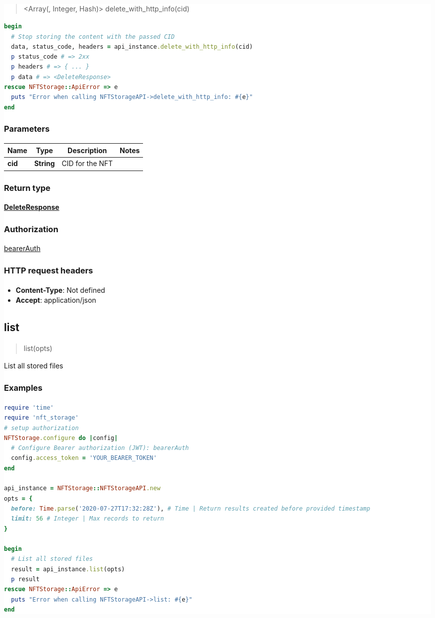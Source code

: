 > <Array(<DeleteResponse>, Integer, Hash)> delete_with_http_info(cid)

```ruby
begin
  # Stop storing the content with the passed CID
  data, status_code, headers = api_instance.delete_with_http_info(cid)
  p status_code # => 2xx
  p headers # => { ... }
  p data # => <DeleteResponse>
rescue NFTStorage::ApiError => e
  puts "Error when calling NFTStorageAPI->delete_with_http_info: #{e}"
end
```

### Parameters

| Name | Type | Description | Notes |
| ---- | ---- | ----------- | ----- |
| **cid** | **String** | CID for the NFT |  |

### Return type

[**DeleteResponse**](DeleteResponse.md)

### Authorization

[bearerAuth](../README.md#bearerAuth)

### HTTP request headers

- **Content-Type**: Not defined
- **Accept**: application/json


## list

> <ListResponse> list(opts)

List all stored files

### Examples

```ruby
require 'time'
require 'nft_storage'
# setup authorization
NFTStorage.configure do |config|
  # Configure Bearer authorization (JWT): bearerAuth
  config.access_token = 'YOUR_BEARER_TOKEN'
end

api_instance = NFTStorage::NFTStorageAPI.new
opts = {
  before: Time.parse('2020-07-27T17:32:28Z'), # Time | Return results created before provided timestamp
  limit: 56 # Integer | Max records to return
}

begin
  # List all stored files
  result = api_instance.list(opts)
  p result
rescue NFTStorage::ApiError => e
  puts "Error when calling NFTStorageAPI->list: #{e}"
end
```